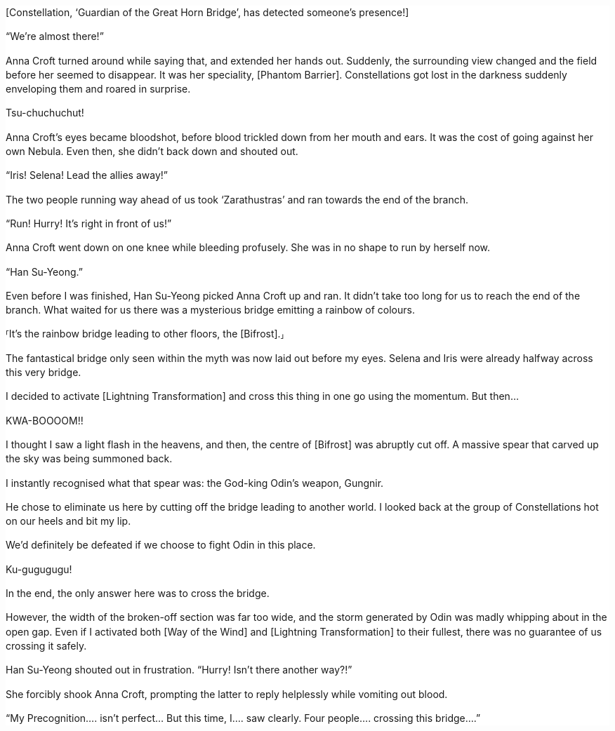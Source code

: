 [Constellation, ‘Guardian of the Great Horn Bridge’, has detected someone’s presence!]

“We’re almost there!”

Anna Croft turned around while saying that, and extended her hands out. Suddenly, the surrounding view changed and the field before her seemed to disappear. It was her speciality, [Phantom Barrier]. Constellations got lost in the darkness suddenly enveloping them and roared in surprise.

Tsu-chuchuchut!

Anna Croft’s eyes became bloodshot, before blood trickled down from her mouth and ears. It was the cost of going against her own Nebula. Even then, she didn’t back down and shouted out.

“Iris! Selena! Lead the allies away!”

The two people running way ahead of us took ‘Zarathustras’ and ran towards the end of the branch.

“Run! Hurry! It’s right in front of us!”

Anna Croft went down on one knee while bleeding profusely. She was in no shape to run by herself now.

“Han Su-Yeong.”

Even before I was finished, Han Su-Yeong picked Anna Croft up and ran. It didn’t take too long for us to reach the end of the branch. What waited for us there was a mysterious bridge emitting a rainbow of colours.

⸢It’s the rainbow bridge leading to other floors, the [Bifrost].⸥

The fantastical bridge only seen within the myth was now laid out before my eyes. Selena and Iris were already halfway across this very bridge.

I decided to activate [Lightning Transformation] and cross this thing in one go using the momentum. But then…

KWA-BOOOOM!!

I thought I saw a light flash in the heavens, and then, the centre of [Bifrost] was abruptly cut off. A massive spear that carved up the sky was being summoned back.

I instantly recognised what that spear was: the God-king Odin’s weapon, Gungnir.

He chose to eliminate us here by cutting off the bridge leading to another world. I looked back at the group of Constellations hot on our heels and bit my lip.

We’d definitely be defeated if we choose to fight Odin in this place.

Ku-gugugugu!

In the end, the only answer here was to cross the bridge.

However, the width of the broken-off section was far too wide, and the storm generated by Odin was madly whipping about in the open gap. Even if I activated both [Way of the Wind] and [Lightning Transformation] to their fullest, there was no guarantee of us crossing it safely.

Han Su-Yeong shouted out in frustration. “Hurry! Isn’t there another way?!”

She forcibly shook Anna Croft, prompting the latter to reply helplessly while vomiting out blood.

“My Precognition…. isn’t perfect… But this time, I…. saw clearly. Four people…. crossing this bridge….”
